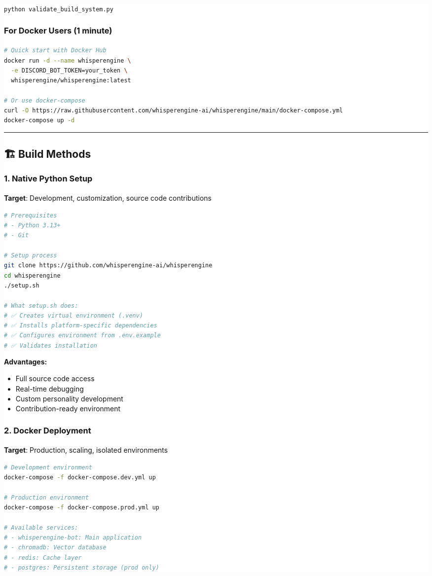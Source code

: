 ```bash
python validate_build_system.py
```

### **For Docker Users (1 minute)**
```bash
# Quick start with Docker Hub
docker run -d --name whisperengine \
  -e DISCORD_BOT_TOKEN=your_token \
  whisperengine/whisperengine:latest

# Or use docker-compose
curl -O https://raw.githubusercontent.com/whisperengine-ai/whisperengine/main/docker-compose.yml
docker-compose up -d
```

---

## 🏗️ Build Methods

### **1. Native Python Setup**

**Target**: Development, customization, source code contributions

```bash
# Prerequisites
# - Python 3.13+
# - Git

# Setup process
git clone https://github.com/whisperengine-ai/whisperengine
cd whisperengine
./setup.sh

# What setup.sh does:
# ✅ Creates virtual environment (.venv)
# ✅ Installs platform-specific dependencies
# ✅ Configures environment from .env.example
# ✅ Validates installation
```

**Advantages:**
- Full source code access
- Real-time debugging
- Custom personality development
- Contribution-ready environment

### **2. Docker Deployment**

**Target**: Production, scaling, isolated environments

```bash
# Development environment
docker-compose -f docker-compose.dev.yml up

# Production environment  
docker-compose -f docker-compose.prod.yml up

# Available services:
# - whisperengine-bot: Main application
# - chromadb: Vector database
# - redis: Cache layer
# - postgres: Persistent storage (prod only)
```
